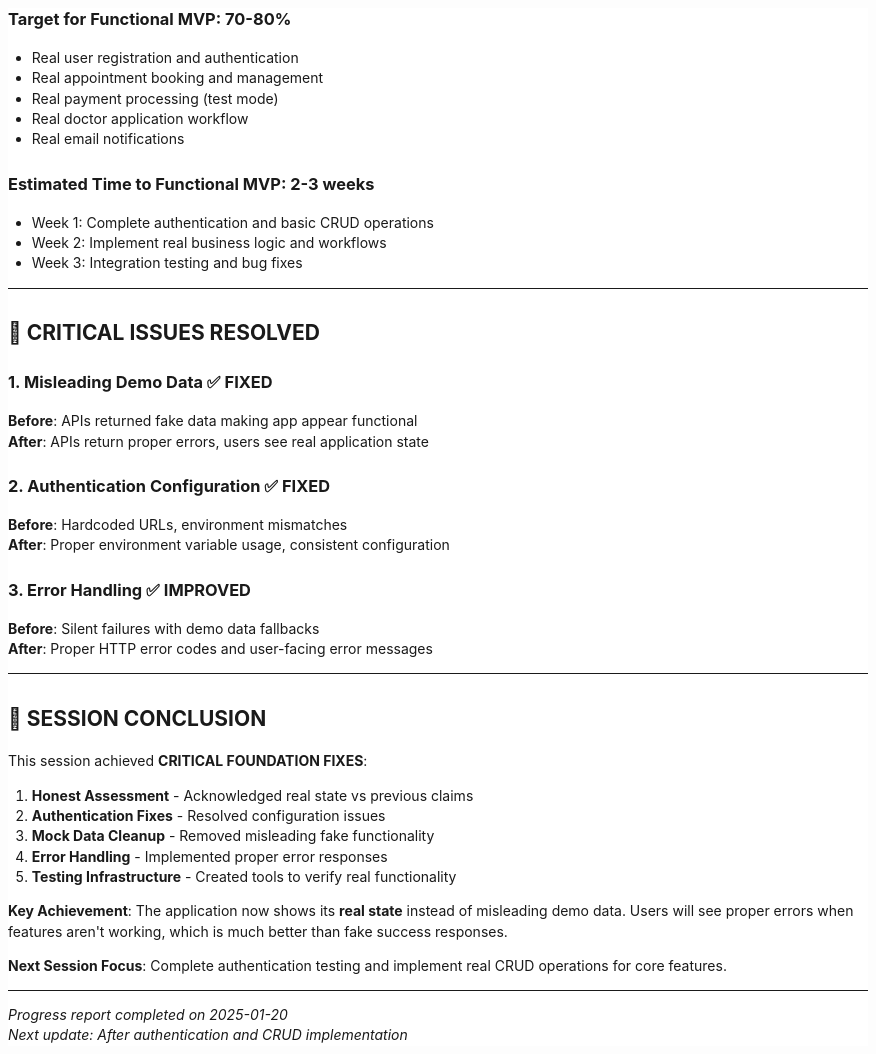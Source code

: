 ### Target for Functional MVP: 70-80%
- Real user registration and authentication
- Real appointment booking and management
- Real payment processing (test mode)
- Real doctor application workflow
- Real email notifications

### Estimated Time to Functional MVP: 2-3 weeks
- Week 1: Complete authentication and basic CRUD operations
- Week 2: Implement real business logic and workflows
- Week 3: Integration testing and bug fixes

---

## 🚨 CRITICAL ISSUES RESOLVED

### 1. Misleading Demo Data ✅ FIXED
**Before**: APIs returned fake data making app appear functional  
**After**: APIs return proper errors, users see real application state

### 2. Authentication Configuration ✅ FIXED
**Before**: Hardcoded URLs, environment mismatches  
**After**: Proper environment variable usage, consistent configuration

### 3. Error Handling ✅ IMPROVED
**Before**: Silent failures with demo data fallbacks  
**After**: Proper HTTP error codes and user-facing error messages

---

## 🎉 SESSION CONCLUSION

This session achieved **CRITICAL FOUNDATION FIXES**:

1. **Honest Assessment** - Acknowledged real state vs previous claims
2. **Authentication Fixes** - Resolved configuration issues
3. **Mock Data Cleanup** - Removed misleading fake functionality
4. **Error Handling** - Implemented proper error responses
5. **Testing Infrastructure** - Created tools to verify real functionality

**Key Achievement**: The application now shows its **real state** instead of misleading demo data. Users will see proper errors when features aren't working, which is much better than fake success responses.

**Next Session Focus**: Complete authentication testing and implement real CRUD operations for core features.

---

*Progress report completed on 2025-01-20*  
*Next update: After authentication and CRUD implementation*
